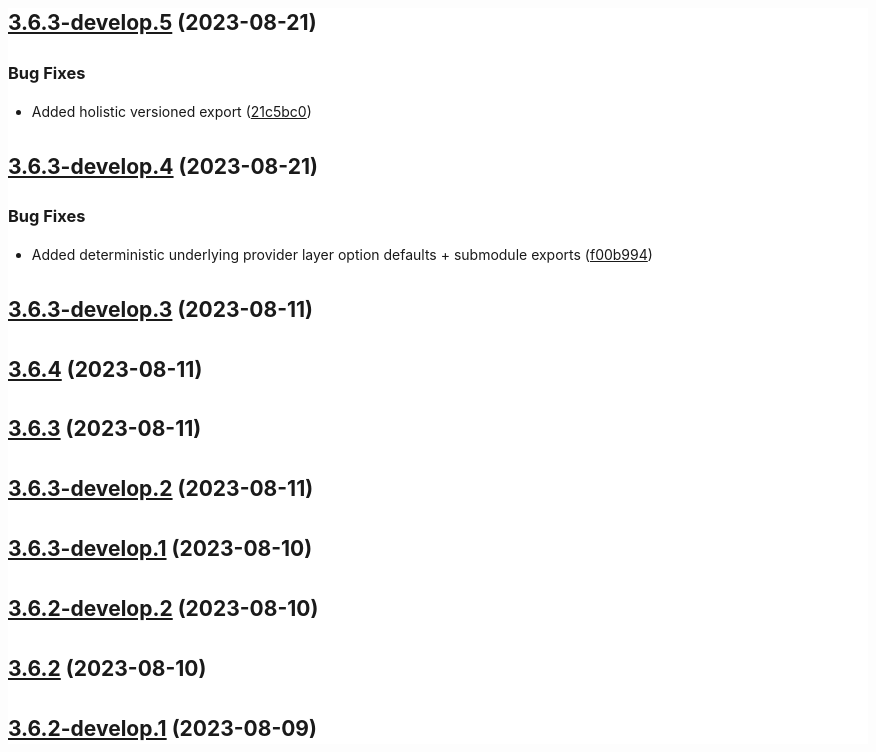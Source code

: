 ## [3.6.3-develop.5](https://github.com/cheqd/did-provider-cheqd/compare/3.6.3-develop.4...3.6.3-develop.5) (2023-08-21)

### Bug Fixes

* Added holistic versioned export ([21c5bc0](https://github.com/cheqd/did-provider-cheqd/commit/21c5bc08986a1bcae92b5f66bcc2e3a757b7df13))

## [3.6.3-develop.4](https://github.com/cheqd/did-provider-cheqd/compare/3.6.3-develop.3...3.6.3-develop.4) (2023-08-21)

### Bug Fixes

* Added deterministic underlying provider layer option defaults + submodule exports ([f00b994](https://github.com/cheqd/did-provider-cheqd/commit/f00b994cf74ac6b5d4b4843160bb9c969fdbec1e))

## [3.6.3-develop.3](https://github.com/cheqd/did-provider-cheqd/compare/3.6.3-develop.2...3.6.3-develop.3) (2023-08-11)

## [3.6.4](https://github.com/cheqd/did-provider-cheqd/compare/3.6.3...3.6.4) (2023-08-11)

## [3.6.3](https://github.com/cheqd/did-provider-cheqd/compare/3.6.2...3.6.3) (2023-08-11)

## [3.6.3-develop.2](https://github.com/cheqd/did-provider-cheqd/compare/3.6.3-develop.1...3.6.3-develop.2) (2023-08-11)

## [3.6.3-develop.1](https://github.com/cheqd/did-provider-cheqd/compare/3.6.2...3.6.3-develop.1) (2023-08-10)

## [3.6.2-develop.2](https://github.com/cheqd/did-provider-cheqd/compare/3.6.2-develop.1...3.6.2-develop.2) (2023-08-10)

## [3.6.2](https://github.com/cheqd/did-provider-cheqd/compare/3.6.1...3.6.2) (2023-08-10)

## [3.6.2-develop.1](https://github.com/cheqd/did-provider-cheqd/compare/3.6.1...3.6.2-develop.1) (2023-08-09)
